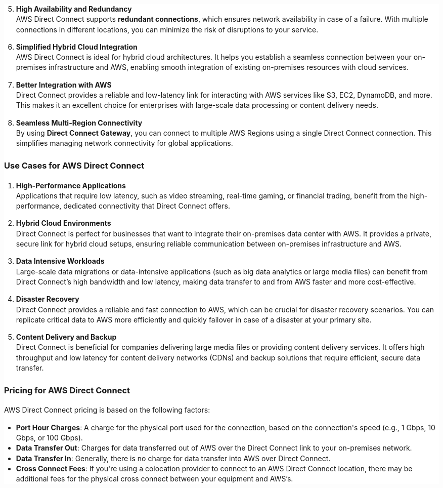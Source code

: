 5. **High Availability and Redundancy**  
   AWS Direct Connect supports **redundant connections**, which ensures network availability in case of a failure. With multiple connections in different locations, you can minimize the risk of disruptions to your service.

6. **Simplified Hybrid Cloud Integration**  
   AWS Direct Connect is ideal for hybrid cloud architectures. It helps you establish a seamless connection between your on-premises infrastructure and AWS, enabling smooth integration of existing on-premises resources with cloud services.

7. **Better Integration with AWS**  
   Direct Connect provides a reliable and low-latency link for interacting with AWS services like S3, EC2, DynamoDB, and more. This makes it an excellent choice for enterprises with large-scale data processing or content delivery needs.

8. **Seamless Multi-Region Connectivity**  
   By using **Direct Connect Gateway**, you can connect to multiple AWS Regions using a single Direct Connect connection. This simplifies managing network connectivity for global applications.

### Use Cases for AWS Direct Connect

1. **High-Performance Applications**  
   Applications that require low latency, such as video streaming, real-time gaming, or financial trading, benefit from the high-performance, dedicated connectivity that Direct Connect offers.

2. **Hybrid Cloud Environments**  
   Direct Connect is perfect for businesses that want to integrate their on-premises data center with AWS. It provides a private, secure link for hybrid cloud setups, ensuring reliable communication between on-premises infrastructure and AWS.

3. **Data Intensive Workloads**  
   Large-scale data migrations or data-intensive applications (such as big data analytics or large media files) can benefit from Direct Connect’s high bandwidth and low latency, making data transfer to and from AWS faster and more cost-effective.

4. **Disaster Recovery**  
   Direct Connect provides a reliable and fast connection to AWS, which can be crucial for disaster recovery scenarios. You can replicate critical data to AWS more efficiently and quickly failover in case of a disaster at your primary site.

5. **Content Delivery and Backup**  
   Direct Connect is beneficial for companies delivering large media files or providing content delivery services. It offers high throughput and low latency for content delivery networks (CDNs) and backup solutions that require efficient, secure data transfer.

### Pricing for AWS Direct Connect

AWS Direct Connect pricing is based on the following factors:
- **Port Hour Charges**: A charge for the physical port used for the connection, based on the connection's speed (e.g., 1 Gbps, 10 Gbps, or 100 Gbps).
- **Data Transfer Out**: Charges for data transferred out of AWS over the Direct Connect link to your on-premises network.
- **Data Transfer In**: Generally, there is no charge for data transfer into AWS over Direct Connect.
- **Cross Connect Fees**: If you're using a colocation provider to connect to an AWS Direct Connect location, there may be additional fees for the physical cross connect between your equipment and AWS’s.
